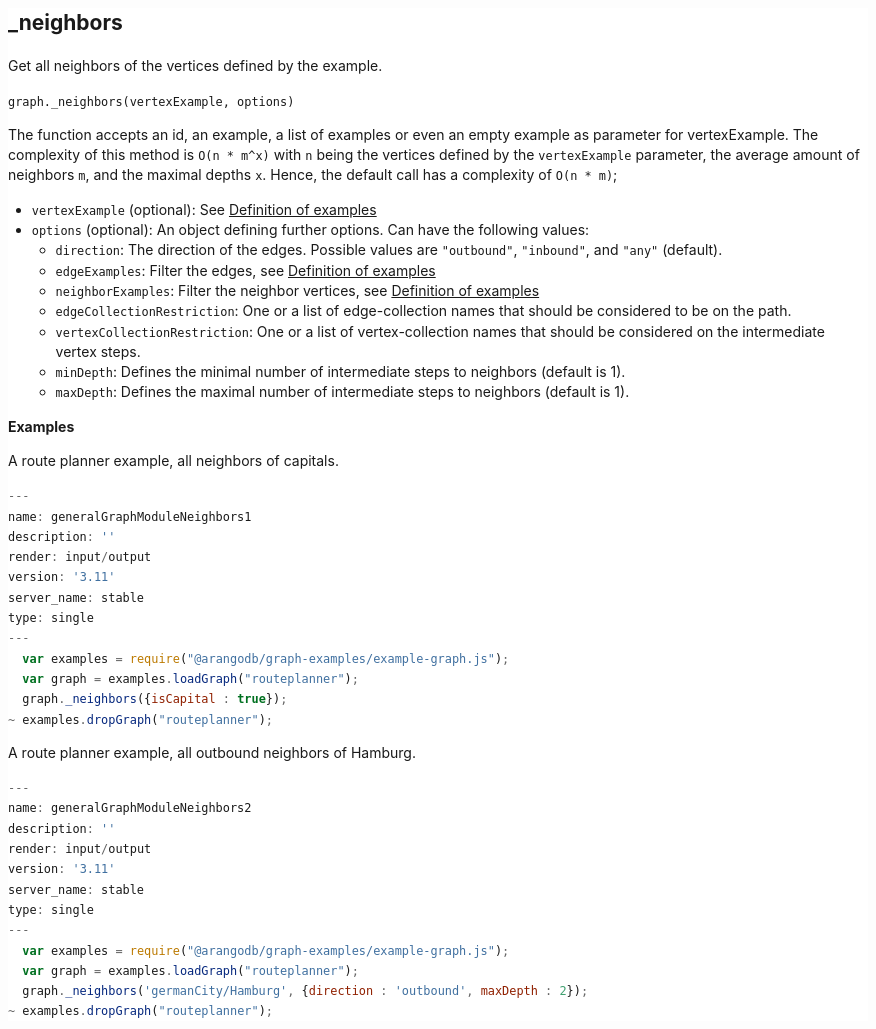 ## _neighbors

Get all neighbors of the vertices defined by the example.

`graph._neighbors(vertexExample, options)`

The function accepts an id, an example, a list of examples or even an empty
example as parameter for vertexExample.
The complexity of this method is `O(n * m^x)` with `n` being the vertices defined by the
`vertexExample` parameter, the average amount of neighbors `m`, and the maximal depths `x`.
Hence, the default call has a complexity of `O(n * m)`;

- `vertexExample` (optional): See [Definition of examples](#definition-of-examples)
- `options` (optional): An object defining further options. Can have the following values:
  - `direction`: The direction of the edges. Possible values are `"outbound"`, `"inbound"`, and `"any"` (default).
  - `edgeExamples`: Filter the edges, see [Definition of examples](#definition-of-examples)
  - `neighborExamples`: Filter the neighbor vertices, see [Definition of examples](#definition-of-examples)
  - `edgeCollectionRestriction`: One or a list of edge-collection names that should be
    considered to be on the path.
  - `vertexCollectionRestriction`: One or a list of vertex-collection names that should be
    considered on the intermediate vertex steps.
  - `minDepth`: Defines the minimal number of intermediate steps to neighbors (default is 1).
  - `maxDepth`: Defines the maximal number of intermediate steps to neighbors (default is 1).

**Examples**

A route planner example, all neighbors of capitals.

```js
---
name: generalGraphModuleNeighbors1
description: ''
render: input/output
version: '3.11'
server_name: stable
type: single
---
  var examples = require("@arangodb/graph-examples/example-graph.js");
  var graph = examples.loadGraph("routeplanner");
  graph._neighbors({isCapital : true});
~ examples.dropGraph("routeplanner");
```

A route planner example, all outbound neighbors of Hamburg.

```js
---
name: generalGraphModuleNeighbors2
description: ''
render: input/output
version: '3.11'
server_name: stable
type: single
---
  var examples = require("@arangodb/graph-examples/example-graph.js");
  var graph = examples.loadGraph("routeplanner");
  graph._neighbors('germanCity/Hamburg', {direction : 'outbound', maxDepth : 2});
~ examples.dropGraph("routeplanner");
```
